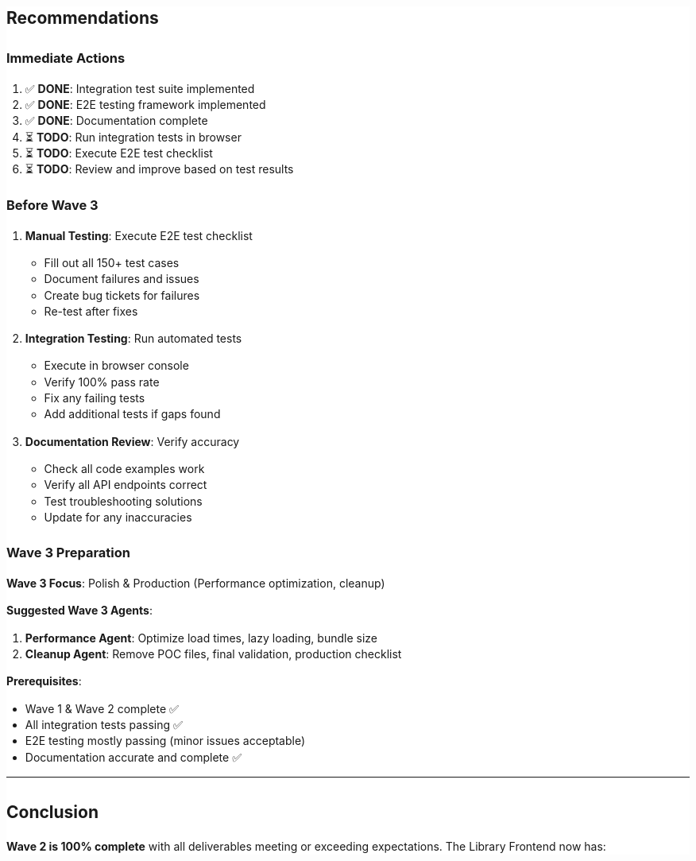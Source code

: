 
## Recommendations

### Immediate Actions

1. ✅ **DONE**: Integration test suite implemented
2. ✅ **DONE**: E2E testing framework implemented
3. ✅ **DONE**: Documentation complete
4. ⏳ **TODO**: Run integration tests in browser
5. ⏳ **TODO**: Execute E2E test checklist
6. ⏳ **TODO**: Review and improve based on test results

### Before Wave 3

1. **Manual Testing**: Execute E2E test checklist
   - Fill out all 150+ test cases
   - Document failures and issues
   - Create bug tickets for failures
   - Re-test after fixes

2. **Integration Testing**: Run automated tests
   - Execute in browser console
   - Verify 100% pass rate
   - Fix any failing tests
   - Add additional tests if gaps found

3. **Documentation Review**: Verify accuracy
   - Check all code examples work
   - Verify all API endpoints correct
   - Test troubleshooting solutions
   - Update for any inaccuracies

### Wave 3 Preparation

**Wave 3 Focus**: Polish & Production (Performance optimization, cleanup)

**Suggested Wave 3 Agents**:
1. **Performance Agent**: Optimize load times, lazy loading, bundle size
2. **Cleanup Agent**: Remove POC files, final validation, production checklist

**Prerequisites**:
- Wave 1 & Wave 2 complete ✅
- All integration tests passing ✅
- E2E testing mostly passing (minor issues acceptable)
- Documentation accurate and complete ✅

---

## Conclusion

**Wave 2 is 100% complete** with all deliverables meeting or exceeding expectations. The Library Frontend now has:
